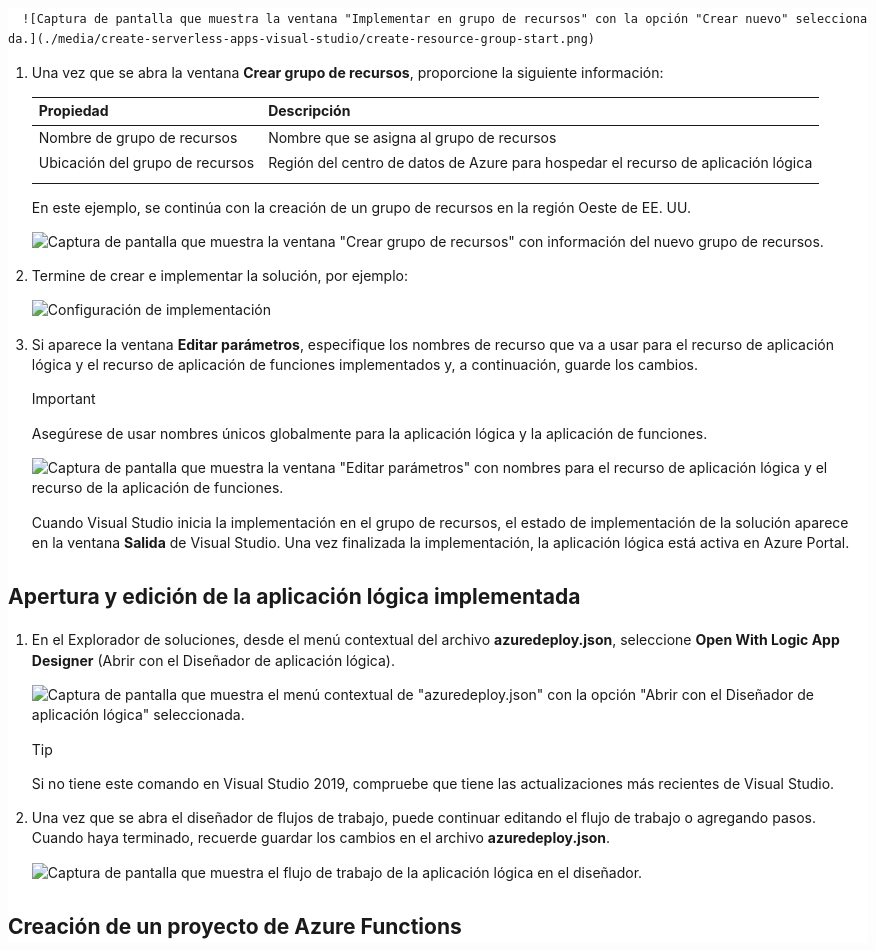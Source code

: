       ![Captura de pantalla que muestra la ventana "Implementar en grupo de recursos" con la opción "Crear nuevo" seleccionada.](./media/create-serverless-apps-visual-studio/create-resource-group-start.png)

   1. Una vez que se abra la ventana **Crear grupo de recursos**, proporcione la siguiente información:

      | Propiedad | Descripción |
      |----------|-------------|
      | Nombre de grupo de recursos | Nombre que se asigna al grupo de recursos |
      | Ubicación del grupo de recursos | Región del centro de datos de Azure para hospedar el recurso de aplicación lógica |
      |||

      En este ejemplo, se continúa con la creación de un grupo de recursos en la región Oeste de EE. UU.

      ![Captura de pantalla que muestra la ventana "Crear grupo de recursos" con información del nuevo grupo de recursos.](./media/create-serverless-apps-visual-studio/create-resource-group.png)

   1. Termine de crear e implementar la solución, por ejemplo:

      ![Configuración de implementación](./media/create-serverless-apps-visual-studio/deploy-to-resource-group.png)

1. Si aparece la ventana **Editar parámetros**, especifique los nombres de recurso que va a usar para el recurso de aplicación lógica y el recurso de aplicación de funciones implementados y, a continuación, guarde los cambios.

   > [!IMPORTANT]
   > Asegúrese de usar nombres únicos globalmente para la aplicación lógica y la aplicación de funciones.

   ![Captura de pantalla que muestra la ventana "Editar parámetros" con nombres para el recurso de aplicación lógica y el recurso de la aplicación de funciones.](./media/create-serverless-apps-visual-studio/logic-function-app-name-parameters.png)

   Cuando Visual Studio inicia la implementación en el grupo de recursos, el estado de implementación de la solución aparece en la ventana **Salida** de Visual Studio. Una vez finalizada la implementación, la aplicación lógica está activa en Azure Portal.

## <a name="open-and-edit-your-deployed-logic-app"></a>Apertura y edición de la aplicación lógica implementada

1. En el Explorador de soluciones, desde el menú contextual del archivo **azuredeploy.json**, seleccione **Open With Logic App Designer** (Abrir con el Diseñador de aplicación lógica).

   ![Captura de pantalla que muestra el menú contextual de "azuredeploy.json" con la opción "Abrir con el Diseñador de aplicación lógica" seleccionada.](./media/create-serverless-apps-visual-studio/open-designer.png)

   > [!TIP]
   > Si no tiene este comando en Visual Studio 2019, compruebe que tiene las actualizaciones más recientes de Visual Studio.

1. Una vez que se abra el diseñador de flujos de trabajo, puede continuar editando el flujo de trabajo o agregando pasos. Cuando haya terminado, recuerde guardar los cambios en el archivo **azuredeploy.json**.

   ![Captura de pantalla que muestra el flujo de trabajo de la aplicación lógica en el diseñador.](./media/create-serverless-apps-visual-studio/opened-logic-app-workflow.png)

## <a name="create-an-azure-functions-project"></a>Creación de un proyecto de Azure Functions
